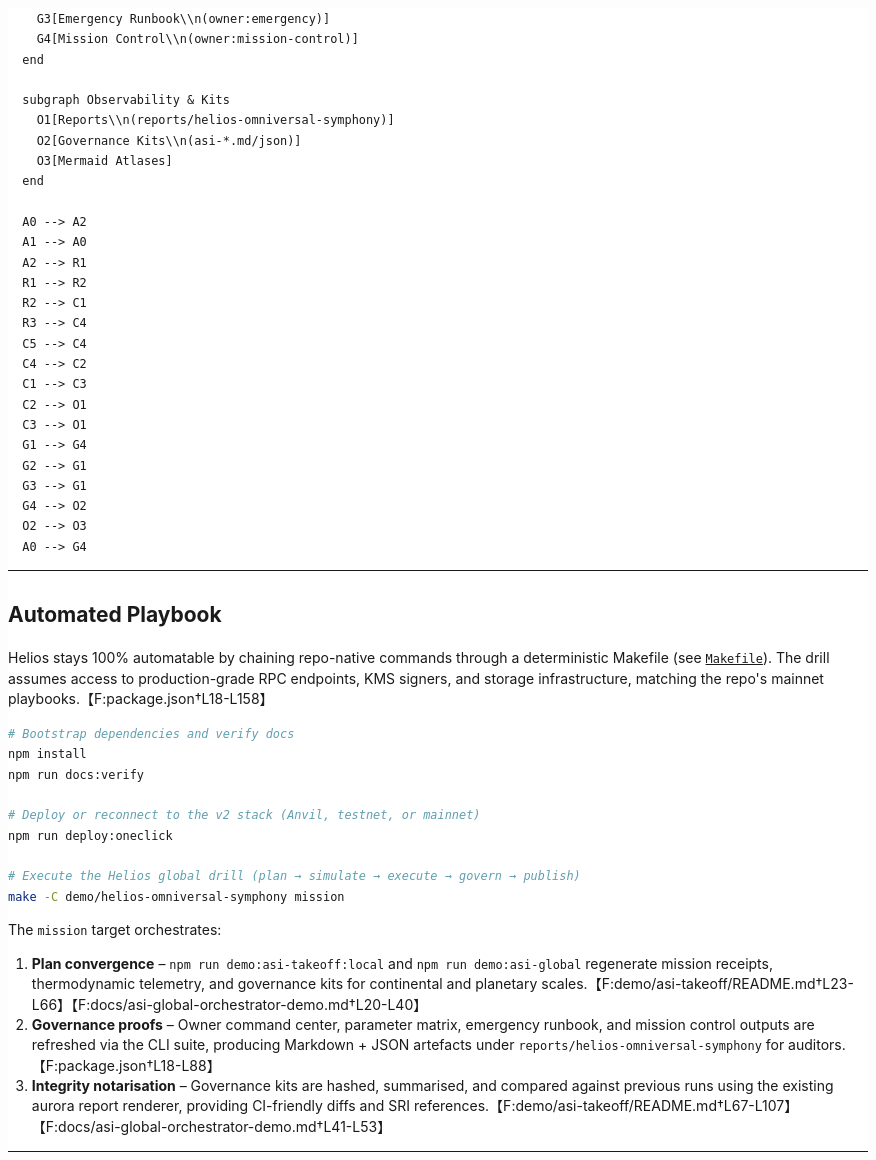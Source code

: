 ```mermaid
    G3[Emergency Runbook\\n(owner:emergency)]
    G4[Mission Control\\n(owner:mission-control)]
  end

  subgraph Observability & Kits
    O1[Reports\\n(reports/helios-omniversal-symphony)]
    O2[Governance Kits\\n(asi-*.md/json)]
    O3[Mermaid Atlases]
  end

  A0 --> A2
  A1 --> A0
  A2 --> R1
  R1 --> R2
  R2 --> C1
  R3 --> C4
  C5 --> C4
  C4 --> C2
  C1 --> C3
  C2 --> O1
  C3 --> O1
  G1 --> G4
  G2 --> G1
  G3 --> G1
  G4 --> O2
  O2 --> O3
  A0 --> G4
```

---

## Automated Playbook

Helios stays 100% automatable by chaining repo-native commands through a deterministic Makefile (see [`Makefile`](./Makefile)). The drill assumes access to production-grade RPC endpoints, KMS signers, and storage infrastructure, matching the repo's mainnet playbooks.【F:package.json†L18-L158】

```bash
# Bootstrap dependencies and verify docs
npm install
npm run docs:verify

# Deploy or reconnect to the v2 stack (Anvil, testnet, or mainnet)
npm run deploy:oneclick

# Execute the Helios global drill (plan → simulate → execute → govern → publish)
make -C demo/helios-omniversal-symphony mission
```

The `mission` target orchestrates:

1. **Plan convergence** – `npm run demo:asi-takeoff:local` and `npm run demo:asi-global` regenerate mission receipts, thermodynamic telemetry, and governance kits for continental and planetary scales.【F:demo/asi-takeoff/README.md†L23-L66】【F:docs/asi-global-orchestrator-demo.md†L20-L40】
2. **Governance proofs** – Owner command center, parameter matrix, emergency runbook, and mission control outputs are refreshed via the CLI suite, producing Markdown + JSON artefacts under `reports/helios-omniversal-symphony` for auditors.【F:package.json†L18-L88】
3. **Integrity notarisation** – Governance kits are hashed, summarised, and compared against previous runs using the existing aurora report renderer, providing CI-friendly diffs and SRI references.【F:demo/asi-takeoff/README.md†L67-L107】【F:docs/asi-global-orchestrator-demo.md†L41-L53】

---